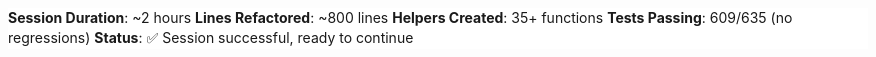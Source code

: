 
**Session Duration**: ~2 hours
**Lines Refactored**: ~800 lines
**Helpers Created**: 35+ functions
**Tests Passing**: 609/635 (no regressions)
**Status**: ✅ Session successful, ready to continue